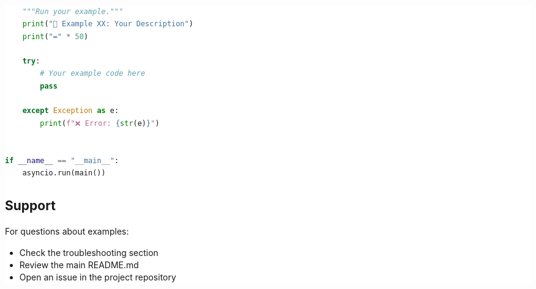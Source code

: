 ```python
    """Run your example."""
    print("🚀 Example XX: Your Description")
    print("=" * 50)
    
    try:
        # Your example code here
        pass
        
    except Exception as e:
        print(f"❌ Error: {str(e)}")


if __name__ == "__main__":
    asyncio.run(main())
```

## Support

For questions about examples:
- Check the troubleshooting section
- Review the main README.md
- Open an issue in the project repository
